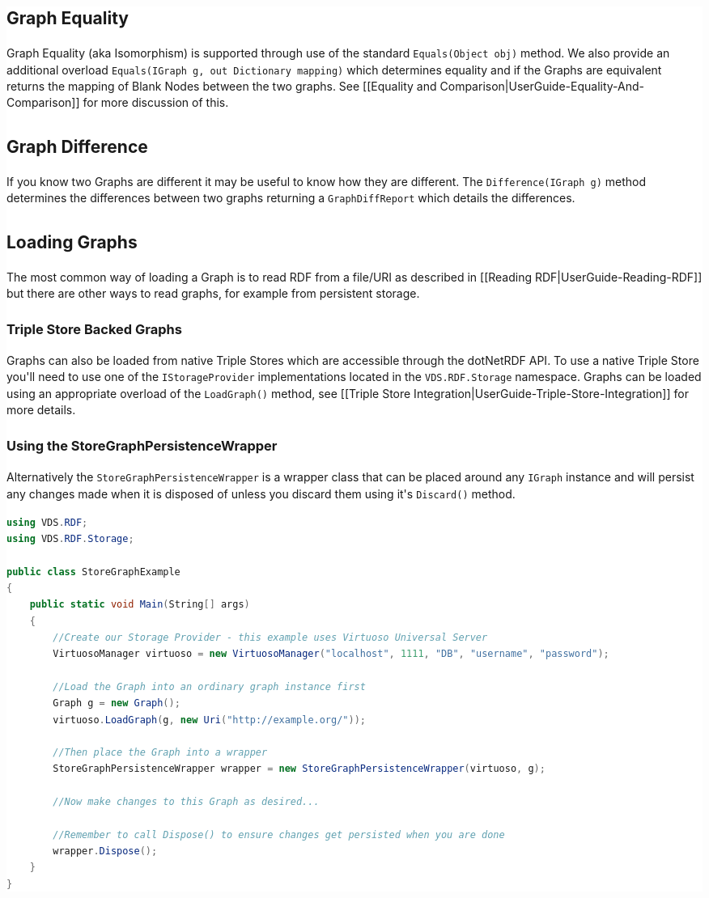 ## Graph Equality

Graph Equality (aka Isomorphism) is supported through use of the standard `Equals(Object obj)` method. We also provide an additional overload `Equals(IGraph g, out Dictionary mapping)` which determines equality and if the Graphs are equivalent returns the mapping of Blank Nodes between the two graphs.  See [[Equality and Comparison|UserGuide-Equality-And-Comparison]] for more discussion of this.

## Graph Difference

If you know two Graphs are different it may be useful to know how they are different. The `Difference(IGraph g)` method determines the differences between two graphs returning a `GraphDiffReport` which details the differences.

## Loading Graphs

The most common way of loading a Graph is to read RDF from a file/URI as described in [[Reading RDF|UserGuide-Reading-RDF]] but there are other ways to read graphs, for example from persistent storage.

### Triple Store Backed Graphs

Graphs can also be loaded from native Triple Stores which are accessible through the dotNetRDF API. To use a native Triple Store you'll need to use one of the `IStorageProvider` implementations located in the `VDS.RDF.Storage` namespace. Graphs can be loaded using an appropriate overload of the `LoadGraph()` method, see [[Triple Store Integration|UserGuide-Triple-Store-Integration]] for more details.

### Using the StoreGraphPersistenceWrapper

Alternatively the `StoreGraphPersistenceWrapper` is a wrapper class that can be placed around any `IGraph` instance and will persist any changes made when it is disposed of unless you discard them using it's `Discard()` method.

```csharp
using VDS.RDF;
using VDS.RDF.Storage;

public class StoreGraphExample
{
	public static void Main(String[] args)
	{
		//Create our Storage Provider - this example uses Virtuoso Universal Server
		VirtuosoManager virtuoso = new VirtuosoManager("localhost", 1111, "DB", "username", "password");

		//Load the Graph into an ordinary graph instance first
		Graph g = new Graph();
		virtuoso.LoadGraph(g, new Uri("http://example.org/"));

		//Then place the Graph into a wrapper
		StoreGraphPersistenceWrapper wrapper = new StoreGraphPersistenceWrapper(virtuoso, g);

		//Now make changes to this Graph as desired...

		//Remember to call Dispose() to ensure changes get persisted when you are done
		wrapper.Dispose();
	}
}
```
